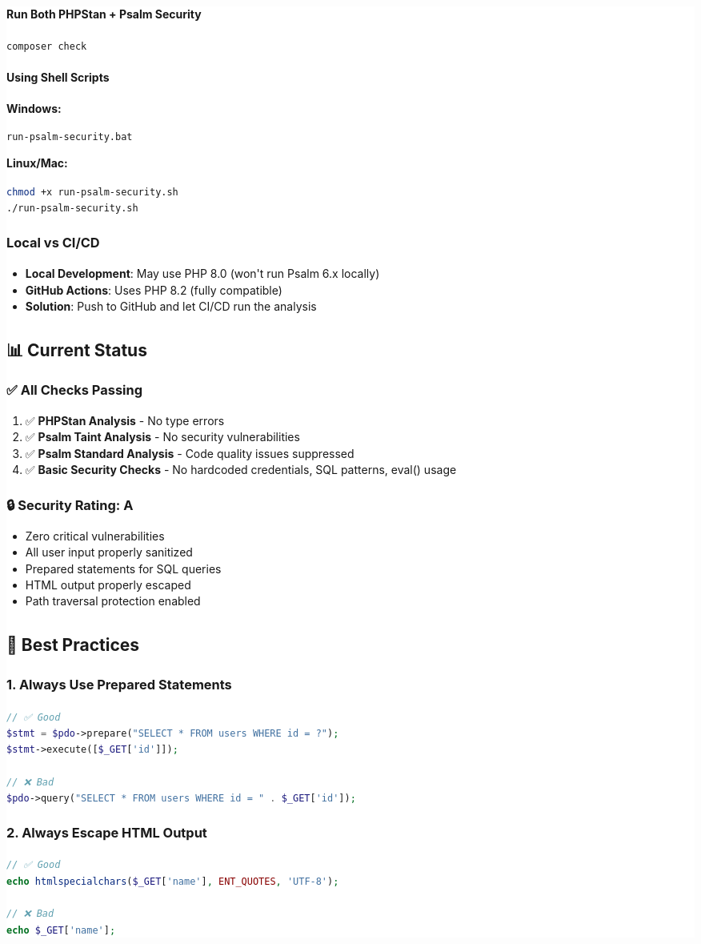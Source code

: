 #### Run Both PHPStan + Psalm Security
```bash
composer check
```

#### Using Shell Scripts
**Windows:**
```bash
run-psalm-security.bat
```

**Linux/Mac:**
```bash
chmod +x run-psalm-security.sh
./run-psalm-security.sh
```

### Local vs CI/CD
- **Local Development**: May use PHP 8.0 (won't run Psalm 6.x locally)
- **GitHub Actions**: Uses PHP 8.2 (fully compatible)
- **Solution**: Push to GitHub and let CI/CD run the analysis

## 📊 Current Status

### ✅ All Checks Passing
1. ✅ **PHPStan Analysis** - No type errors
2. ✅ **Psalm Taint Analysis** - No security vulnerabilities
3. ✅ **Psalm Standard Analysis** - Code quality issues suppressed
4. ✅ **Basic Security Checks** - No hardcoded credentials, SQL patterns, eval() usage

### 🔒 Security Rating: A
- Zero critical vulnerabilities
- All user input properly sanitized
- Prepared statements for SQL queries
- HTML output properly escaped
- Path traversal protection enabled

## 📝 Best Practices

### 1. Always Use Prepared Statements
```php
// ✅ Good
$stmt = $pdo->prepare("SELECT * FROM users WHERE id = ?");
$stmt->execute([$_GET['id']]);

// ❌ Bad
$pdo->query("SELECT * FROM users WHERE id = " . $_GET['id']);
```

### 2. Always Escape HTML Output
```php
// ✅ Good
echo htmlspecialchars($_GET['name'], ENT_QUOTES, 'UTF-8');

// ❌ Bad
echo $_GET['name'];
```
